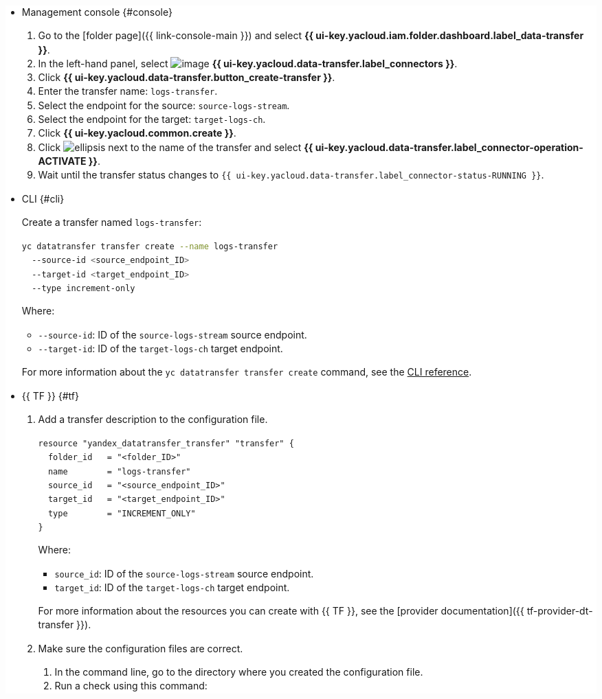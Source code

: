 - Management console {#console}

  1. Go to the [folder page]({{ link-console-main }}) and select **{{ ui-key.yacloud.iam.folder.dashboard.label_data-transfer }}**.
  1. In the left-hand panel, select ![image](../_assets/console-icons/arrow-right-arrow-left.svg) **{{ ui-key.yacloud.data-transfer.label_connectors }}**.
  1. Click **{{ ui-key.yacloud.data-transfer.button_create-transfer }}**.
  1. Enter the transfer name: `logs-transfer`.
  1. Select the endpoint for the source: `source-logs-stream`.
  1. Select the endpoint for the target: `target-logs-ch`.
  1. Click **{{ ui-key.yacloud.common.create }}**.
  1. Click ![ellipsis](../_assets/console-icons/ellipsis.svg) next to the name of the transfer and select **{{ ui-key.yacloud.data-transfer.label_connector-operation-ACTIVATE }}**.
  1. Wait until the transfer status changes to `{{ ui-key.yacloud.data-transfer.label_connector-status-RUNNING }}`.

- CLI {#cli}

  Create a transfer named `logs-transfer`:

  ```bash
  yc datatransfer transfer create --name logs-transfer
    --source-id <source_endpoint_ID>
    --target-id <target_endpoint_ID>
    --type increment-only
  ```

  Where:

  * `--source-id`: ID of the `source-logs-stream` source endpoint.
  * `--target-id`: ID of the `target-logs-ch` target endpoint.

  For more information about the `yc datatransfer transfer create` command, see the [CLI reference](../cli/cli-ref/managed-services/datatransfer/transfer/create.md).

- {{ TF }} {#tf}

  1. Add a transfer description to the configuration file.

     ```hcl
     resource "yandex_datatransfer_transfer" "transfer" {
       folder_id   = "<folder_ID>"
       name        = "logs-transfer"
       source_id   = "<source_endpoint_ID>"
       target_id   = "<target_endpoint_ID>"
       type        = "INCREMENT_ONLY"
     }
     ```

     Where:

     * `source_id`: ID of the `source-logs-stream` source endpoint.
     * `target_id`: ID of the `target-logs-ch` target endpoint.

     For more information about the resources you can create with {{ TF }}, see the [provider documentation]({{ tf-provider-dt-transfer }}).
  1. Make sure the configuration files are correct.
     1. In the command line, go to the directory where you created the configuration file.
     1. Run a check using this command:

